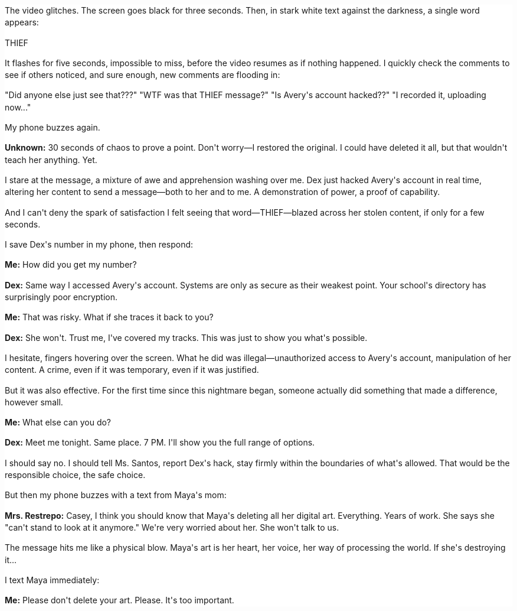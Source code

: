 The video glitches. The screen goes black for three seconds. Then, in stark white text against the darkness, a single word appears:

THIEF

It flashes for five seconds, impossible to miss, before the video resumes as if nothing happened. I quickly check the comments to see if others noticed, and sure enough, new comments are flooding in:

"Did anyone else just see that???"
"WTF was that THIEF message?"
"Is Avery's account hacked??"
"I recorded it, uploading now..."

My phone buzzes again.

**Unknown:** 30 seconds of chaos to prove a point. Don't worry—I restored the original. I could have deleted it all, but that wouldn't teach her anything. Yet.

I stare at the message, a mixture of awe and apprehension washing over me. Dex just hacked Avery's account in real time, altering her content to send a message—both to her and to me. A demonstration of power, a proof of capability.

And I can't deny the spark of satisfaction I felt seeing that word—THIEF—blazed across her stolen content, if only for a few seconds.

I save Dex's number in my phone, then respond:

**Me:** How did you get my number?

**Dex:** Same way I accessed Avery's account. Systems are only as secure as their weakest point. Your school's directory has surprisingly poor encryption.

**Me:** That was risky. What if she traces it back to you?

**Dex:** She won't. Trust me, I've covered my tracks. This was just to show you what's possible.

I hesitate, fingers hovering over the screen. What he did was illegal—unauthorized access to Avery's account, manipulation of her content. A crime, even if it was temporary, even if it was justified.

But it was also effective. For the first time since this nightmare began, someone actually did something that made a difference, however small.

**Me:** What else can you do?

**Dex:** Meet me tonight. Same place. 7 PM. I'll show you the full range of options.

I should say no. I should tell Ms. Santos, report Dex's hack, stay firmly within the boundaries of what's allowed. That would be the responsible choice, the safe choice.

But then my phone buzzes with a text from Maya's mom:

**Mrs. Restrepo:** Casey, I think you should know that Maya's deleting all her digital art. Everything. Years of work. She says she "can't stand to look at it anymore." We're very worried about her. She won't talk to us.

The message hits me like a physical blow. Maya's art is her heart, her voice, her way of processing the world. If she's destroying it...

I text Maya immediately:

**Me:** Please don't delete your art. Please. It's too important.
